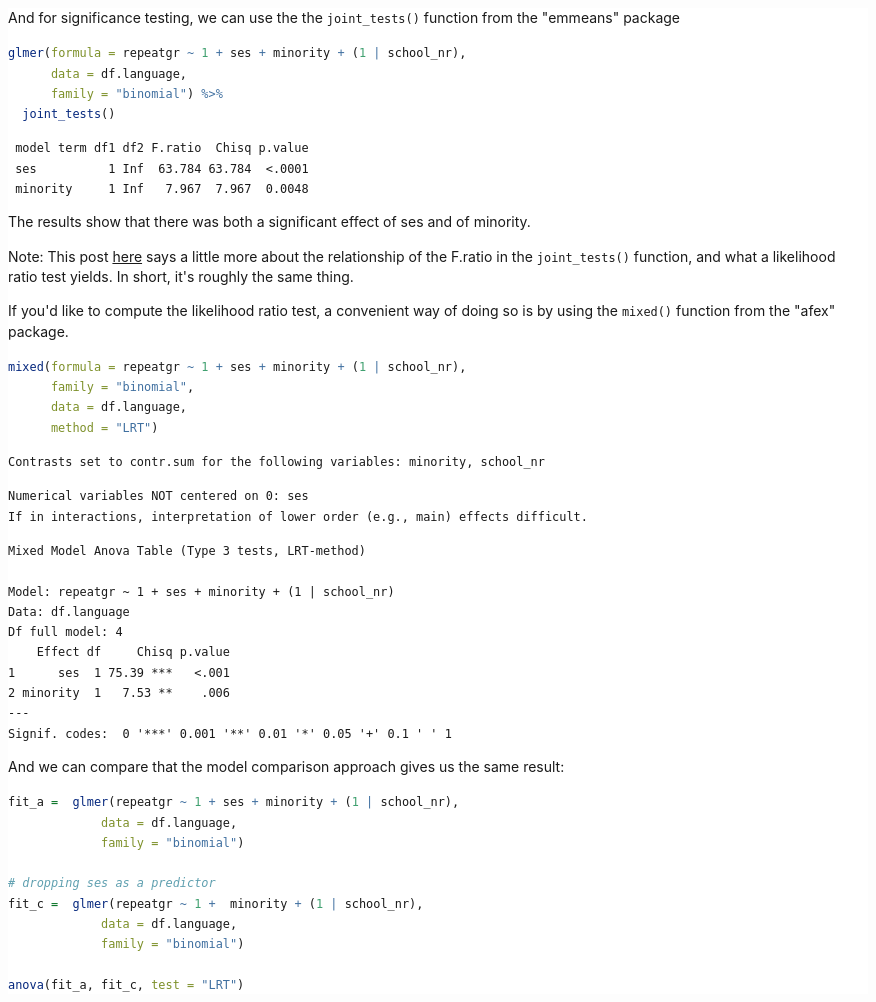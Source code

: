 And for significance testing, we can use the the `joint_tests()` function from the "emmeans" package


``` r
glmer(formula = repeatgr ~ 1 + ses + minority + (1 | school_nr),
      data = df.language,
      family = "binomial") %>% 
  joint_tests()
```

```
 model term df1 df2 F.ratio  Chisq p.value
 ses          1 Inf  63.784 63.784  <.0001
 minority     1 Inf   7.967  7.967  0.0048
```

The results show that there was both a significant effect of ses and of minority. 

Note: This post [here](https://stats.stackexchange.com/questions/400101/using-emmeans-with-clmm-to-look-at-joint-effects) says a little more about the relationship of the F.ratio in the `joint_tests()` function, and what a likelihood ratio test yields. In short, it's roughly the same thing. 

If you'd like to compute the likelihood ratio test, a convenient way of doing so is by using the `mixed()` function from the "afex" package.


``` r
mixed(formula = repeatgr ~ 1 + ses + minority + (1 | school_nr),
      family = "binomial",
      data = df.language,
      method = "LRT")
```

```
Contrasts set to contr.sum for the following variables: minority, school_nr
```

```
Numerical variables NOT centered on 0: ses
If in interactions, interpretation of lower order (e.g., main) effects difficult.
```

```
Mixed Model Anova Table (Type 3 tests, LRT-method)

Model: repeatgr ~ 1 + ses + minority + (1 | school_nr)
Data: df.language
Df full model: 4
    Effect df     Chisq p.value
1      ses  1 75.39 ***   <.001
2 minority  1   7.53 **    .006
---
Signif. codes:  0 '***' 0.001 '**' 0.01 '*' 0.05 '+' 0.1 ' ' 1
```
And we can compare that the model comparison approach gives us the same result: 


``` r
fit_a =  glmer(repeatgr ~ 1 + ses + minority + (1 | school_nr),
             data = df.language,
             family = "binomial")

# dropping ses as a predictor
fit_c =  glmer(repeatgr ~ 1 +  minority + (1 | school_nr),
             data = df.language,
             family = "binomial")

anova(fit_a, fit_c, test = "LRT")
```
